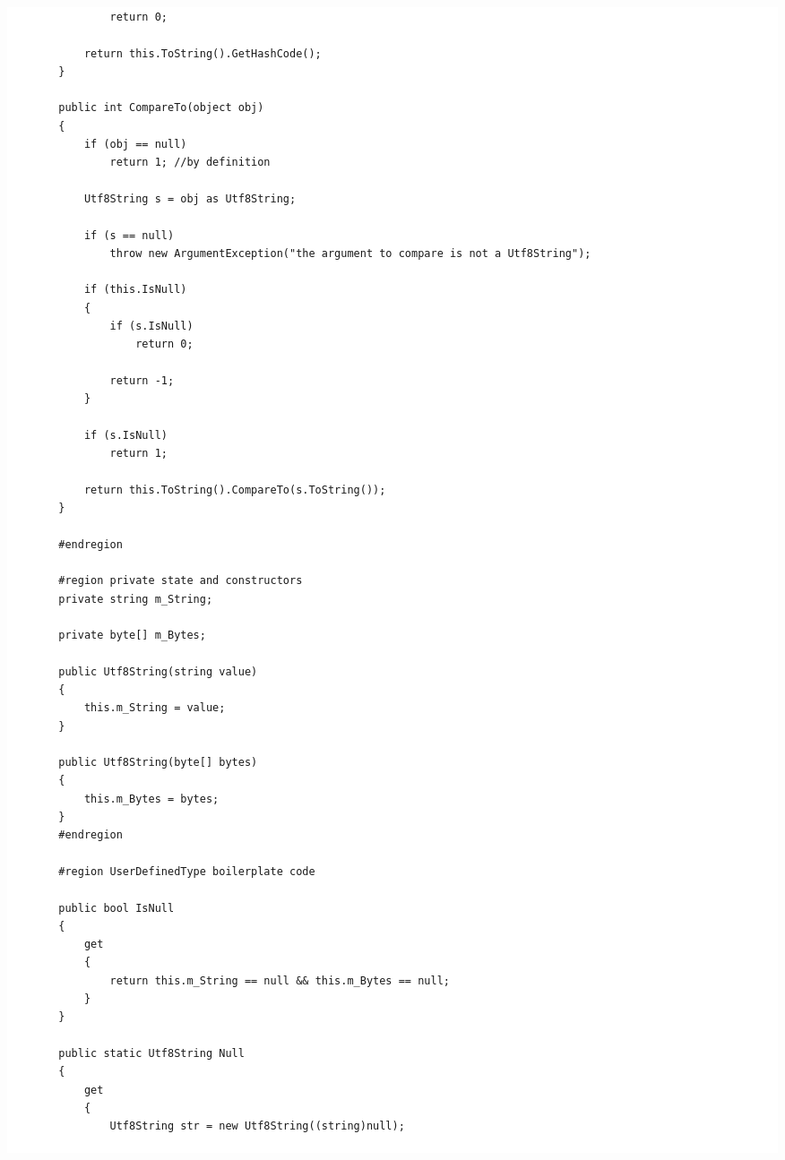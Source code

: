 ```  
                return 0;  
  
            return this.ToString().GetHashCode();  
        }  
  
        public int CompareTo(object obj)  
        {  
            if (obj == null)  
                return 1; //by definition  
  
            Utf8String s = obj as Utf8String;  
  
            if (s == null)  
                throw new ArgumentException("the argument to compare is not a Utf8String");  
  
            if (this.IsNull)  
            {  
                if (s.IsNull)  
                    return 0;  
  
                return -1;  
            }  
  
            if (s.IsNull)  
                return 1;  
  
            return this.ToString().CompareTo(s.ToString());  
        }  
  
        #endregion  
  
        #region private state and constructors  
        private string m_String;  
  
        private byte[] m_Bytes;  
  
        public Utf8String(string value)  
        {  
            this.m_String = value;  
        }  
  
        public Utf8String(byte[] bytes)  
        {  
            this.m_Bytes = bytes;  
        }  
        #endregion  
  
        #region UserDefinedType boilerplate code  
  
        public bool IsNull  
        {  
            get  
            {  
                return this.m_String == null && this.m_Bytes == null;  
            }  
        }  
  
        public static Utf8String Null  
        {  
            get  
            {  
                Utf8String str = new Utf8String((string)null);  
  
```
